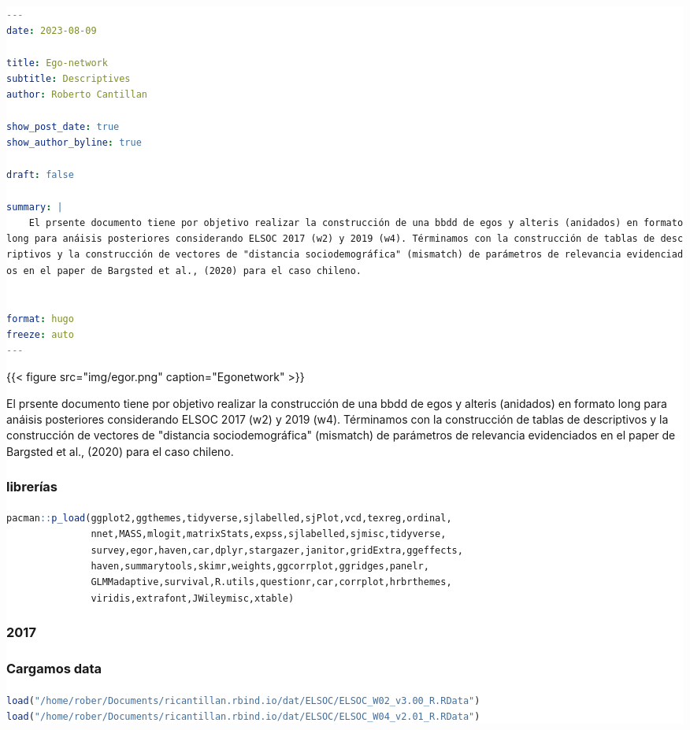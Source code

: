 ```yaml
---
date: 2023-08-09

title: Ego-network
subtitle: Descriptives
author: Roberto Cantillan

show_post_date: true
show_author_byline: true

draft: false

summary: |
    El prsente documento tiene por objetivo realizar la construcción de una bbdd de egos y alteris (anidados) en formato long para anáisis posteriores considerando ELSOC 2017 (w2) y 2019 (w4). Términamos con la construcción de tablas de descriptivos y la construcción de vectores de "distancia sociodemográfica" (mismatch) de parámetros de relevancia evidenciados en el paper de Bargsted et al., (2020) para el caso chileno. 


format: hugo
freeze: auto
---
```


{{< figure src="img/egor.png" caption="Egonetwork" >}}

El prsente documento tiene por objetivo realizar la construcción de una bbdd de egos y alteris (anidados) en formato long para anáisis posteriores considerando ELSOC 2017 (w2) y 2019 (w4). Términamos con la construcción de tablas de descriptivos y la construcción de vectores de "distancia sociodemográfica" (mismatch) de parámetros de relevancia evidenciados en el paper de Bargsted et al., (2020) para el caso chileno.

### librerías

``` r
pacman::p_load(ggplot2,ggthemes,tidyverse,sjlabelled,sjPlot,vcd,texreg,ordinal,
               nnet,MASS,mlogit,matrixStats,expss,sjlabelled,sjmisc,tidyverse,
               survey,egor,haven,car,dplyr,stargazer,janitor,gridExtra,ggeffects,
               haven,summarytools,skimr,weights,ggcorrplot,ggridges,panelr,
               GLMMadaptive,survival,R.utils,questionr,car,corrplot,hrbrthemes,
               viridis,extrafont,JWileymisc,xtable)
```

### 2017

### Cargamos data

``` r
load("/home/rober/Documents/ricantillan.rbind.io/dat/ELSOC/ELSOC_W02_v3.00_R.RData")
load("/home/rober/Documents/ricantillan.rbind.io/dat/ELSOC/ELSOC_W04_v2.01_R.RData")
```
